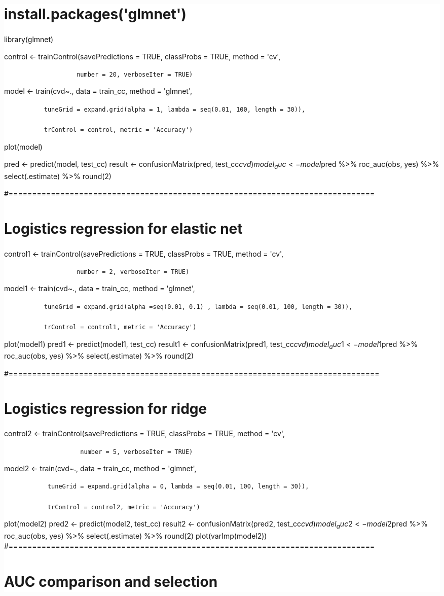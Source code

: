 # install.packages('glmnet')
library(glmnet)



control <- trainControl(savePredictions = TRUE, classProbs = TRUE, method = 'cv',
                        
                        number = 20, verboseIter = TRUE)

model <- train(cvd~., data = train_cc, method = 'glmnet', 
               
               tuneGrid = expand.grid(alpha = 1, lambda = seq(0.01, 100, length = 30)),
               
               trControl = control, metric = 'Accuracy')

plot(model)

pred <- predict(model, test_cc)
result <- confusionMatrix(pred, test_cc$cvd)
model_auc <- model$pred %>% roc_auc(obs, yes) %>% select(.estimate) %>%  round(2)

#==============================================================================
# Logistics regression for elastic net
control1 <- trainControl(savePredictions = TRUE, classProbs = TRUE, method = 'cv',
                        
                        number = 2, verboseIter = TRUE)

model1 <- train(cvd~., data = train_cc, method = 'glmnet', 
               
               tuneGrid = expand.grid(alpha =seq(0.01, 0.1) , lambda = seq(0.01, 100, length = 30)),
               
               trControl = control1, metric = 'Accuracy')

plot(model1)
pred1 <- predict(model1, test_cc)
result1 <- confusionMatrix(pred1, test_cc$cvd)
model_auc1 <- model1$pred %>% roc_auc(obs, yes) %>% select(.estimate) %>%  round(2)

#===============================================================================
# Logistics regression for ridge
control2 <- trainControl(savePredictions = TRUE, classProbs = TRUE, method = 'cv',
                         
                         number = 5, verboseIter = TRUE)

model2 <- train(cvd~., data = train_cc, method = 'glmnet', 
                
                tuneGrid = expand.grid(alpha = 0, lambda = seq(0.01, 100, length = 30)),
                
                trControl = control2, metric = 'Accuracy')

plot(model2)
pred2 <- predict(model2, test_cc)
result2 <- confusionMatrix(pred2, test_cc$cvd)
model_auc2 <- model2$pred %>% roc_auc(obs, yes) %>% select(.estimate) %>%  round(2)
plot(varImp(model2))
#==============================================================================
# AUC comparison and selection
